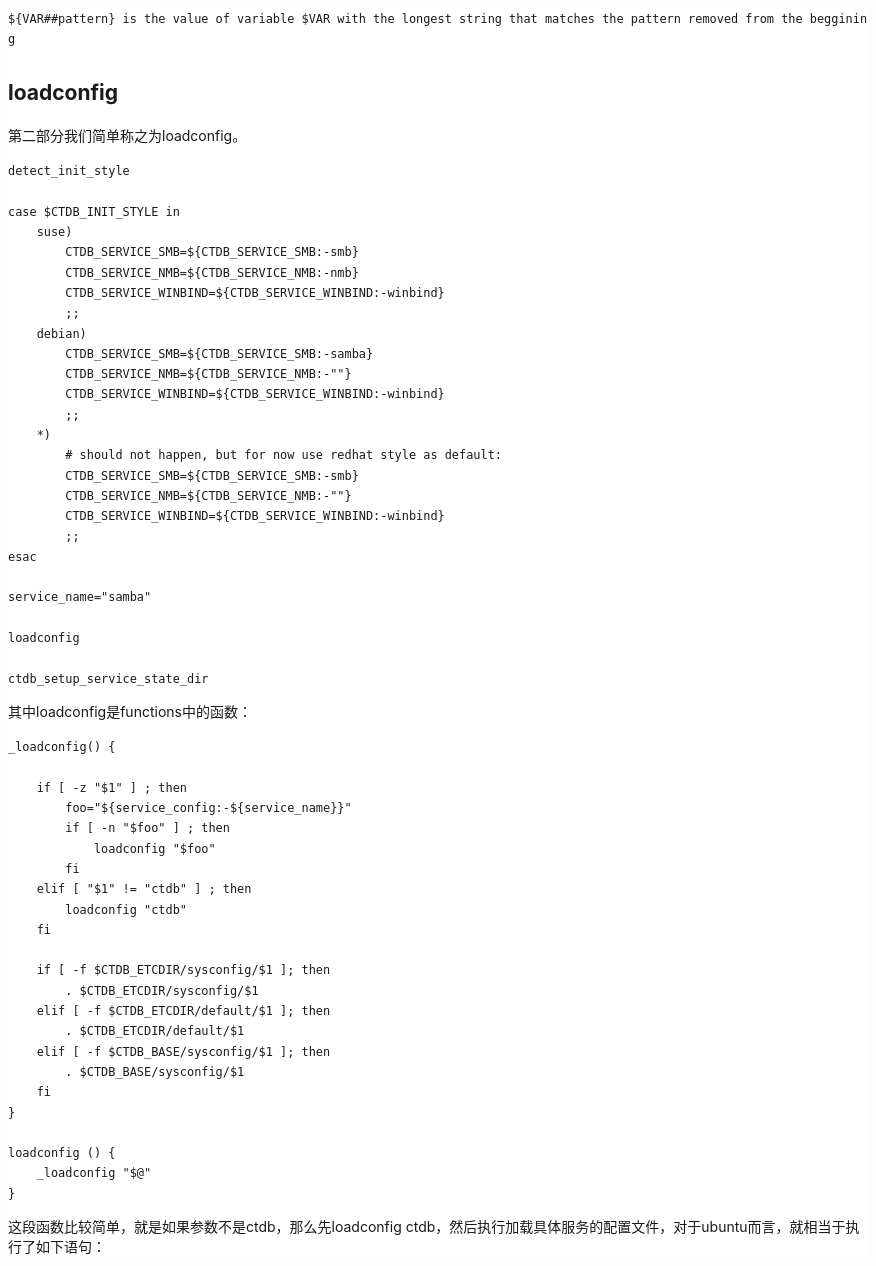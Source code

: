 ```
${VAR##pattern} is the value of variable $VAR with the longest string that matches the pattern removed from the beggining 
```

## loadconfig

第二部分我们简单称之为loadconfig。

```shell
detect_init_style

case $CTDB_INIT_STYLE in
    suse)
        CTDB_SERVICE_SMB=${CTDB_SERVICE_SMB:-smb}
        CTDB_SERVICE_NMB=${CTDB_SERVICE_NMB:-nmb}
        CTDB_SERVICE_WINBIND=${CTDB_SERVICE_WINBIND:-winbind}
        ;;      
    debian)
        CTDB_SERVICE_SMB=${CTDB_SERVICE_SMB:-samba}
        CTDB_SERVICE_NMB=${CTDB_SERVICE_NMB:-""}
        CTDB_SERVICE_WINBIND=${CTDB_SERVICE_WINBIND:-winbind}
        ;;      
    *)  
        # should not happen, but for now use redhat style as default:
        CTDB_SERVICE_SMB=${CTDB_SERVICE_SMB:-smb}
        CTDB_SERVICE_NMB=${CTDB_SERVICE_NMB:-""}
        CTDB_SERVICE_WINBIND=${CTDB_SERVICE_WINBIND:-winbind}
        ;;      
esac

service_name="samba"

loadconfig

ctdb_setup_service_state_dir
```
其中loadconfig是functions中的函数：

```shell
_loadconfig() {

    if [ -z "$1" ] ; then
        foo="${service_config:-${service_name}}"
        if [ -n "$foo" ] ; then
            loadconfig "$foo"
        fi
    elif [ "$1" != "ctdb" ] ; then
        loadconfig "ctdb"             
    fi

    if [ -f $CTDB_ETCDIR/sysconfig/$1 ]; then
        . $CTDB_ETCDIR/sysconfig/$1
    elif [ -f $CTDB_ETCDIR/default/$1 ]; then
        . $CTDB_ETCDIR/default/$1
    elif [ -f $CTDB_BASE/sysconfig/$1 ]; then
        . $CTDB_BASE/sysconfig/$1
    fi
}

loadconfig () {
    _loadconfig "$@"
}
```
这段函数比较简单，就是如果参数不是ctdb，那么先loadconfig ctdb，然后执行加载具体服务的配置文件，对于ubuntu而言，就相当于执行了如下语句：

